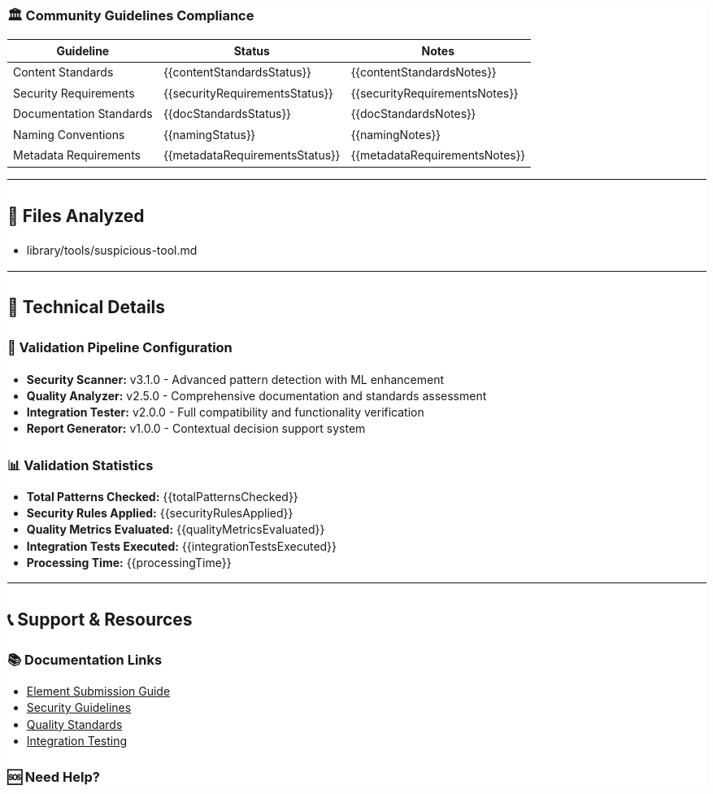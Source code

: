 ### 🏛️ Community Guidelines Compliance

| Guideline | Status | Notes |
|-----------|--------|-------|
| Content Standards | {{contentStandardsStatus}} | {{contentStandardsNotes}} |
| Security Requirements | {{securityRequirementsStatus}} | {{securityRequirementsNotes}} |
| Documentation Standards | {{docStandardsStatus}} | {{docStandardsNotes}} |
| Naming Conventions | {{namingStatus}} | {{namingNotes}} |
| Metadata Requirements | {{metadataRequirementsStatus}} | {{metadataRequirementsNotes}} |

---

## 📁 Files Analyzed

- library/tools/suspicious-tool.md

---

## 🔧 Technical Details

### 🧪 Validation Pipeline Configuration

- **Security Scanner:** v3.1.0 - Advanced pattern detection with ML enhancement
- **Quality Analyzer:** v2.5.0 - Comprehensive documentation and standards assessment
- **Integration Tester:** v2.0.0 - Full compatibility and functionality verification
- **Report Generator:** v1.0.0 - Contextual decision support system

### 📊 Validation Statistics

- **Total Patterns Checked:** {{totalPatternsChecked}}
- **Security Rules Applied:** {{securityRulesApplied}}
- **Quality Metrics Evaluated:** {{qualityMetricsEvaluated}}
- **Integration Tests Executed:** {{integrationTestsExecuted}}
- **Processing Time:** {{processingTime}}

---

## 📞 Support & Resources

### 📚 Documentation Links

- [Element Submission Guide](../docs/workflows/ELEMENT_SUBMISSION_WORKFLOW.md)
- [Security Guidelines](../docs/SECURITY_AND_VALIDATION_STRATEGY.md)
- [Quality Standards](../docs/contributing/QUALITY_STANDARDS.md)
- [Integration Testing](../docs/development/INTEGRATION_TESTING.md)

### 🆘 Need Help?
